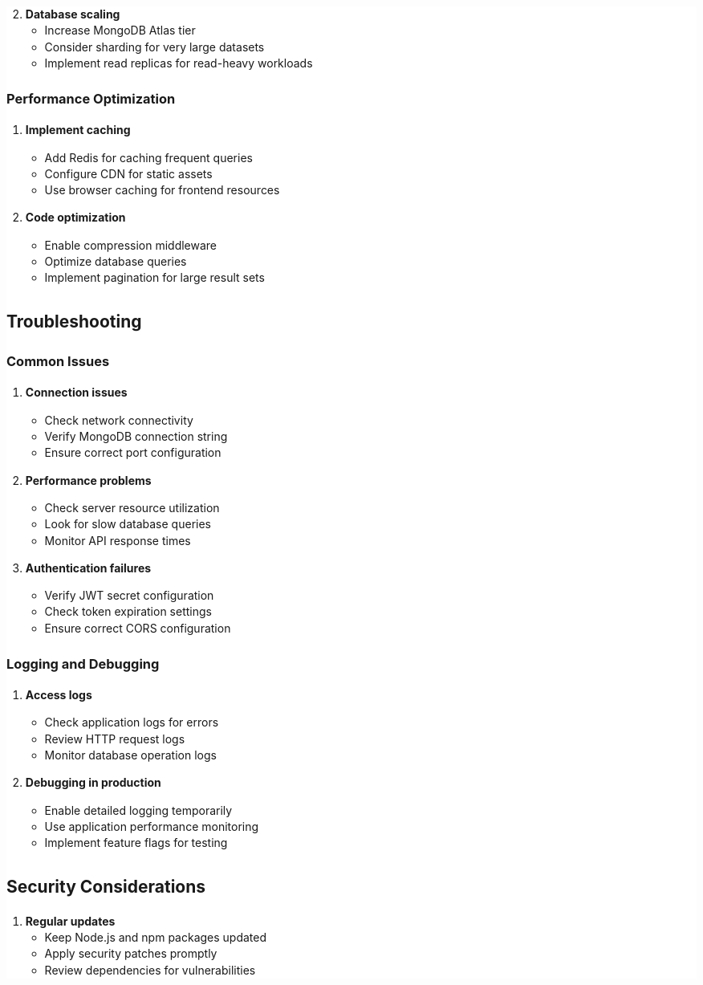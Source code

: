 2. **Database scaling**
   - Increase MongoDB Atlas tier
   - Consider sharding for very large datasets
   - Implement read replicas for read-heavy workloads

### Performance Optimization

1. **Implement caching**
   - Add Redis for caching frequent queries
   - Configure CDN for static assets
   - Use browser caching for frontend resources

2. **Code optimization**
   - Enable compression middleware
   - Optimize database queries
   - Implement pagination for large result sets

## Troubleshooting

### Common Issues

1. **Connection issues**
   - Check network connectivity
   - Verify MongoDB connection string
   - Ensure correct port configuration

2. **Performance problems**
   - Check server resource utilization
   - Look for slow database queries
   - Monitor API response times

3. **Authentication failures**
   - Verify JWT secret configuration
   - Check token expiration settings
   - Ensure correct CORS configuration

### Logging and Debugging

1. **Access logs**
   - Check application logs for errors
   - Review HTTP request logs
   - Monitor database operation logs

2. **Debugging in production**
   - Enable detailed logging temporarily
   - Use application performance monitoring
   - Implement feature flags for testing

## Security Considerations

1. **Regular updates**
   - Keep Node.js and npm packages updated
   - Apply security patches promptly
   - Review dependencies for vulnerabilities
